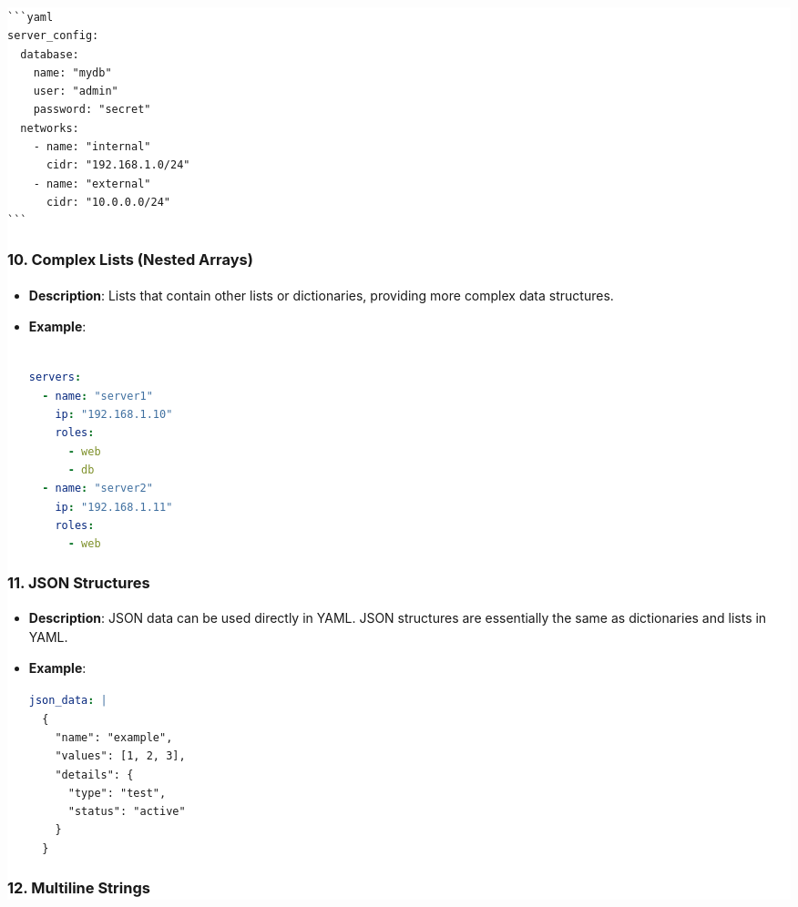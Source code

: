     ```yaml
    server_config:
      database:
        name: "mydb"
        user: "admin"
        password: "secret"
      networks:
        - name: "internal"
          cidr: "192.168.1.0/24"
        - name: "external"
          cidr: "10.0.0.0/24"
    ```
    

### **10. Complex Lists (Nested Arrays)**

- **Description**: Lists that contain other lists or dictionaries, providing more complex data structures.
- **Example**:
    
    ```yaml
    
    servers:
      - name: "server1"
        ip: "192.168.1.10"
        roles:
          - web
          - db
      - name: "server2"
        ip: "192.168.1.11"
        roles:
          - web
    ```
    

### **11. JSON Structures**

- **Description**: JSON data can be used directly in YAML. JSON structures are essentially the same as dictionaries and lists in YAML.
- **Example**:
    
    ```yaml
    json_data: |
      {
        "name": "example",
        "values": [1, 2, 3],
        "details": {
          "type": "test",
          "status": "active"
        }
      }
    ```
    

### **12. Multiline Strings**
